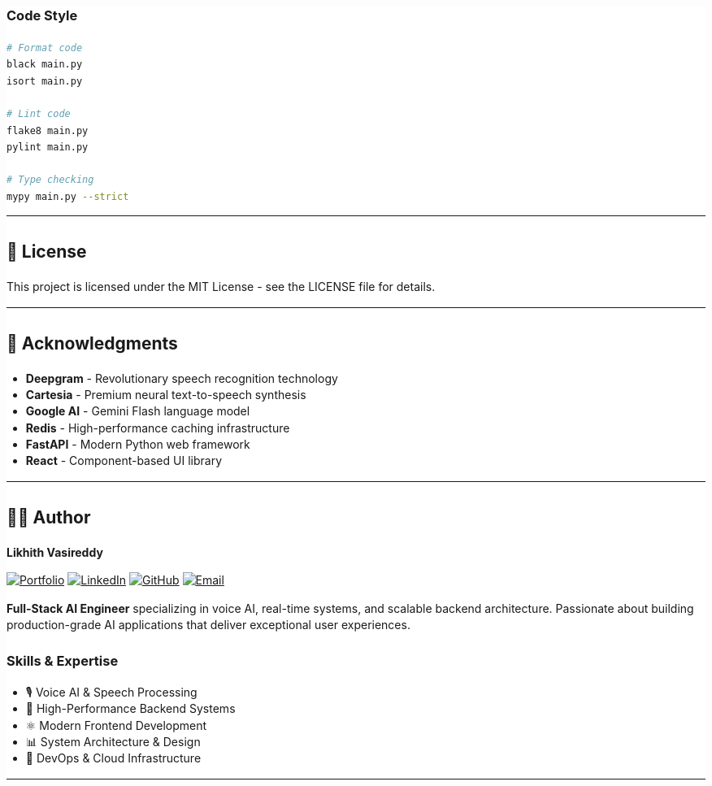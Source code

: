 ### Code Style

```bash
# Format code
black main.py
isort main.py

# Lint code
flake8 main.py
pylint main.py

# Type checking
mypy main.py --strict
```

---

## 📄 License

This project is licensed under the MIT License - see the LICENSE file for details.

---

## 🙏 Acknowledgments

- **Deepgram** - Revolutionary speech recognition technology
- **Cartesia** - Premium neural text-to-speech synthesis
- **Google AI** - Gemini Flash language model
- **Redis** - High-performance caching infrastructure
- **FastAPI** - Modern Python web framework
- **React** - Component-based UI library

---

## 👨‍💻 Author

**Likhith Vasireddy**

[![Portfolio](https://img.shields.io/badge/Portfolio-likhith.dev-blue?style=for-the-badge&logo=google-chrome&logoColor=white)](https://likhith.dev)
[![LinkedIn](https://img.shields.io/badge/LinkedIn-Connect-0077B5?style=for-the-badge&logo=linkedin&logoColor=white)](https://linkedin.com/in/likhithvasireddy)
[![GitHub](https://img.shields.io/badge/GitHub-Follow-181717?style=for-the-badge&logo=github&logoColor=white)](https://github.com/Likhith623)
[![Email](https://img.shields.io/badge/Email-Contact-EA4335?style=for-the-badge&logo=gmail&logoColor=white)](mailto:likhith@liv-ai.com)

**Full-Stack AI Engineer** specializing in voice AI, real-time systems, and scalable backend architecture. Passionate about building production-grade AI applications that deliver exceptional user experiences.

### Skills & Expertise
- 🎙️ Voice AI & Speech Processing
- 🚀 High-Performance Backend Systems
- ⚛️ Modern Frontend Development
- 📊 System Architecture & Design
- 🔧 DevOps & Cloud Infrastructure

---